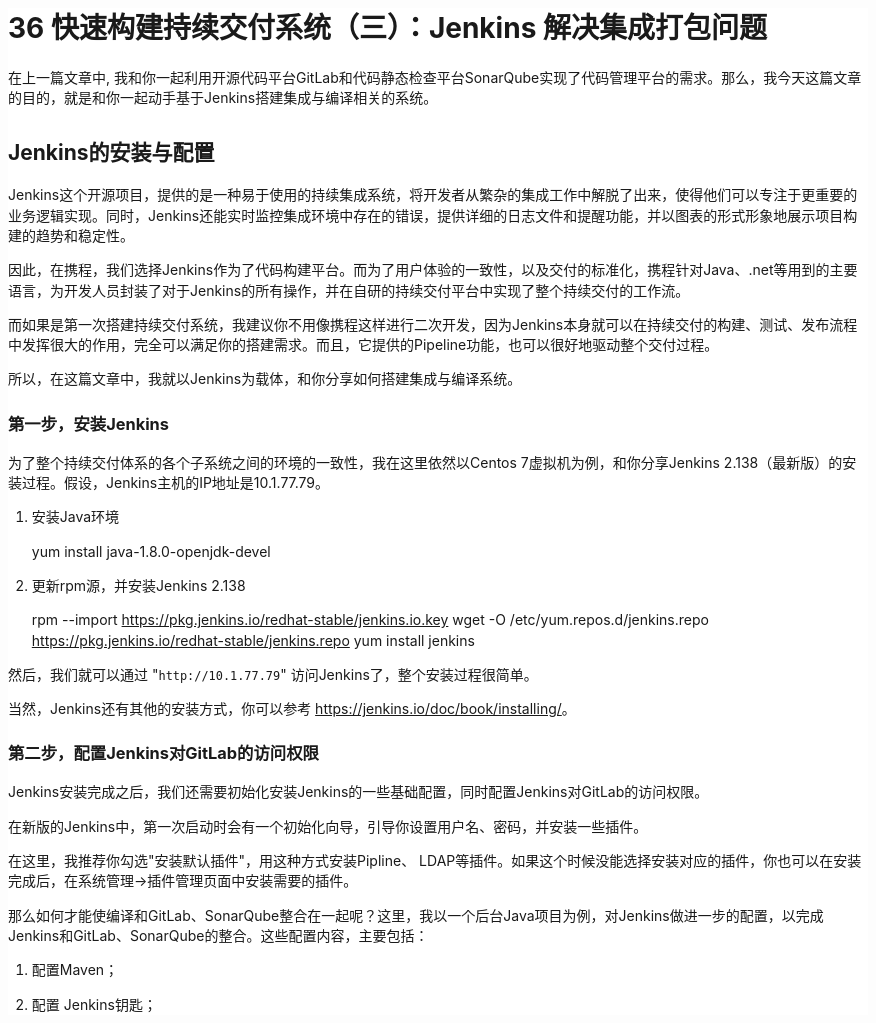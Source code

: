 # 36 快速构建持续交付系统（三）：Jenkins 解决集成打包问题

在上一篇文章中,
我和你一起利用开源代码平台GitLab和代码静态检查平台SonarQube实现了代码管理平台的需求。那么，我今天这篇文章的目的，就是和你一起动手基于Jenkins搭建集成与编译相关的系统。

## Jenkins的安装与配置

Jenkins这个开源项目，提供的是一种易于使用的持续集成系统，将开发者从繁杂的集成工作中解脱了出来，使得他们可以专注于更重要的业务逻辑实现。同时，Jenkins还能实时监控集成环境中存在的错误，提供详细的日志文件和提醒功能，并以图表的形式形象地展示项目构建的趋势和稳定性。

因此，在携程，我们选择Jenkins作为了代码构建平台。而为了用户体验的一致性，以及交付的标准化，携程针对Java、.net等用到的主要语言，为开发人员封装了对于Jenkins的所有操作，并在自研的持续交付平台中实现了整个持续交付的工作流。

而如果是第一次搭建持续交付系统，我建议你不用像携程这样进行二次开发，因为Jenkins本身就可以在持续交付的构建、测试、发布流程中发挥很大的作用，完全可以满足你的搭建需求。而且，它提供的Pipeline功能，也可以很好地驱动整个交付过程。

所以，在这篇文章中，我就以Jenkins为载体，和你分享如何搭建集成与编译系统。

### 第一步，安装Jenkins

为了整个持续交付体系的各个子系统之间的环境的一致性，我在这里依然以Centos
7虚拟机为例，和你分享Jenkins
2.138（最新版）的安装过程。假设，Jenkins主机的IP地址是10.1.77.79。

1.  安装Java环境

    yum install java-1.8.0-openjdk-devel

2.  更新rpm源，并安装Jenkins 2.138

    rpm --import <https://pkg.jenkins.io/redhat-stable/jenkins.io.key>
    wget -O /etc/yum.repos.d/jenkins.repo
    <https://pkg.jenkins.io/redhat-stable/jenkins.repo> yum install
    jenkins

然后，我们就可以通过 "`http://10.1.77.79`"
访问Jenkins了，整个安装过程很简单。

当然，Jenkins还有其他的安装方式，你可以参考
<https://jenkins.io/doc/book/installing/>。

### 第二步，配置Jenkins对GitLab的访问权限

Jenkins安装完成之后，我们还需要初始化安装Jenkins的一些基础配置，同时配置Jenkins对GitLab的访问权限。

在新版的Jenkins中，第一次启动时会有一个初始化向导，引导你设置用户名、密码，并安装一些插件。

在这里，我推荐你勾选"安装默认插件"，用这种方式安装Pipline、
LDAP等插件。如果这个时候没能选择安装对应的插件，你也可以在安装完成后，在系统管理-\>插件管理页面中安装需要的插件。

那么如何才能使编译和GitLab、SonarQube整合在一起呢？这里，我以一个后台Java项目为例，对Jenkins做进一步的配置，以完成Jenkins和GitLab、SonarQube的整合。这些配置内容，主要包括：

1.  配置Maven；

2.  配置 Jenkins钥匙；
